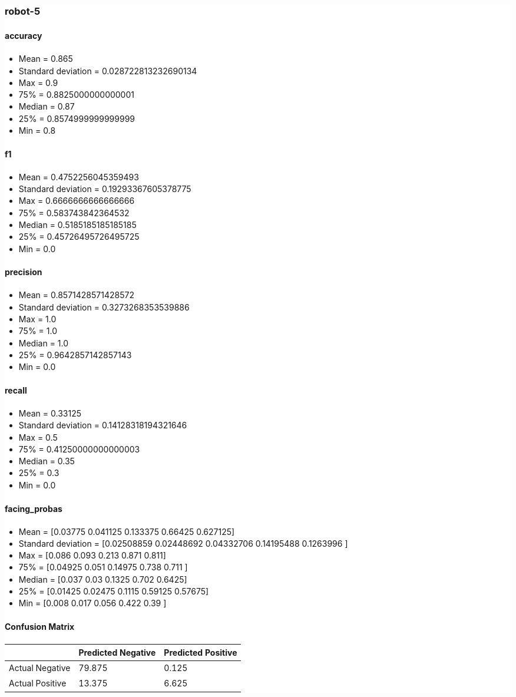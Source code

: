 ### robot-5
#### accuracy
- Mean = 0.865
- Standard deviation = 0.028722813232690134
- Max = 0.9
- 75% = 0.8825000000000001
- Median = 0.87
- 25% = 0.8574999999999999
- Min = 0.8

#### f1
- Mean = 0.4752256045359493
- Standard deviation = 0.19293367605378775
- Max = 0.6666666666666666
- 75% = 0.583743842364532
- Median = 0.5185185185185185
- 25% = 0.45726495726495725
- Min = 0.0

#### precision
- Mean = 0.8571428571428572
- Standard deviation = 0.3273268353539886
- Max = 1.0
- 75% = 1.0
- Median = 1.0
- 25% = 0.9642857142857143
- Min = 0.0

#### recall
- Mean = 0.33125
- Standard deviation = 0.14128318194321646
- Max = 0.5
- 75% = 0.41250000000000003
- Median = 0.35
- 25% = 0.3
- Min = 0.0

#### facing_probas
- Mean = [0.03775  0.041125 0.133375 0.66425  0.627125]
- Standard deviation = [0.02508859 0.02448692 0.04332706 0.14195488 0.1263996 ]
- Max = [0.086 0.093 0.213 0.871 0.811]
- 75% = [0.04925 0.051   0.14975 0.738   0.711  ]
- Median = [0.037  0.03   0.1325 0.702  0.6425]
- 25% = [0.01425 0.02475 0.1115  0.59125 0.57675]
- Min = [0.008 0.017 0.056 0.422 0.39 ]

#### Confusion Matrix
|  | Predicted Negative | Predicted Positive |
| --- | --- | --- |
| Actual Negative | 79.875 | 0.125 |
| Actual Positive | 13.375 | 6.625 |
